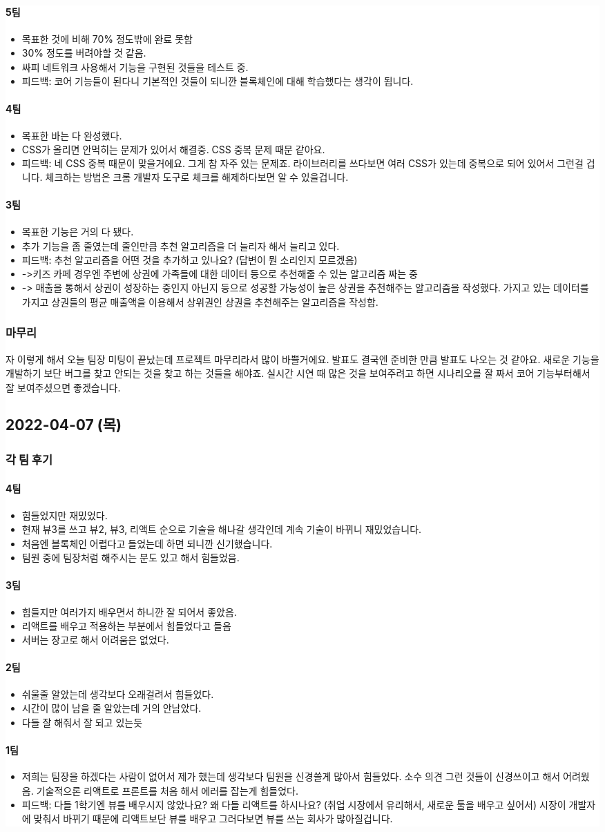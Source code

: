 #### 5팀
- 목표한 것에 비해 70% 정도밖에 완료 못함
- 30% 정도를 버려야할 것 같음.
- 싸피 네트워크 사용해서 기능을 구현된 것들을 테스트 중.
- 피드백: 코어 기능들이 된다니 기본적인 것들이 되니깐 블록체인에 대해 학습했다는 생각이 됩니다.

#### 4팀
- 목표한 바는 다 완성했다.
- CSS가 올리면 안먹히는 문제가 있어서 해결중. CSS 중복 문제 때문 같아요.
- 피드백: 네 CSS 중복 때문이 맞을거에요. 그게 참 자주 있는 문제죠. 라이브러리를 쓰다보면 여러 CSS가 있는데 중복으로 되어 있어서 그런걸 겁니다. 체크하는 방법은 크롬 개발자 도구로 체크를 해제하다보면 알 수 있을겁니다.

#### 3팀
- 목표한 기능은 거의 다 됐다.
- 추가 기능을 좀 줄였는데 줄인만큼 추천 알고리즘을 더 늘리자 해서 늘리고 있다.
- 피드백: 추천 알고리즘을 어떤 것을 추가하고 있나요? (답변이 뭔 소리인지 모르겠음)
- ->키즈 카페 경우엔 주변에 상권에 가족들에 대한 데이터 등으로 추천해줄 수 있는 알고리즘 짜는 중
- -> 매출을 통해서 상권이 성장하는 중인지 아닌지 등으로 성공할 가능성이 높은 상권을 추천해주는 알고리즘을 작성했다. 가지고 있는 데이터를 가지고 상권들의 평균 매출액을 이용해서 상위권인 상권을 추천해주는 알고리즘을 작성함.

### 마무리
자 이렇게 해서 오늘 팀장 미팅이 끝났는데 프로젝트 마무리라서 많이 바쁠거에요. 발표도 결국엔 준비한 만큼 발표도 나오는 것 같아요. 새로운 기능을 개발하기 보단 버그를 찾고 안되는 것을 찾고 하는 것들을 해야죠. 실시간 시연 때 많은 것을 보여주려고 하면 시나리오를 잘 짜서 코어 기능부터해서 잘 보여주셨으면 좋겠습니다.

## 2022-04-07 (목)

### 각 팀 후기

#### 4팀
- 힘들었지만 재밌었다.
- 현재 뷰3를 쓰고 뷰2, 뷰3, 리액트 순으로 기술을 해나갈 생각인데 계속 기술이 바뀌니 재밌었습니다.
- 처음엔 블록체인 어렵다고 들었는데 하면 되니깐 신기했습니다.
- 팀원 중에 팀장처럼 해주시는 분도 있고 해서 힘들었음.

#### 3팀
- 힘들지만 여러가지 배우면서 하니깐 잘 되어서 좋았음.
- 리액트를 배우고 적용하는 부분에서 힘들었다고 들음
- 서버는 장고로 해서 어려움은 없었다.

#### 2팀
- 쉬울줄 알았는데 생각보다 오래걸려서 힘들었다.
- 시간이 많이 남을 줄 알았는데 거의 안남았다.
- 다들 잘 해줘서 잘 되고 있는듯

#### 1팀
- 저희는 팀장을 하겠다는 사람이 없어서 제가 했는데 생각보다 팀원을 신경쓸게 많아서 힘들었다. 소수 의견 그런 것들이 신경쓰이고 해서 어려웠음. 기술적으론 리액트로 프론트를 처음 해서 에러를 잡는게 힘들었다.
- 피드백: 다들 1학기엔 뷰를 배우시지 않았나요? 왜 다들 리액트를 하시나요? (취업 시장에서 유리해서, 새로운 툴을 배우고 싶어서) 시장이 개발자에 맞춰서 바뀌기 때문에 리액트보단 뷰를 배우고 그러다보면 뷰를 쓰는 회사가 많아질겁니다.
